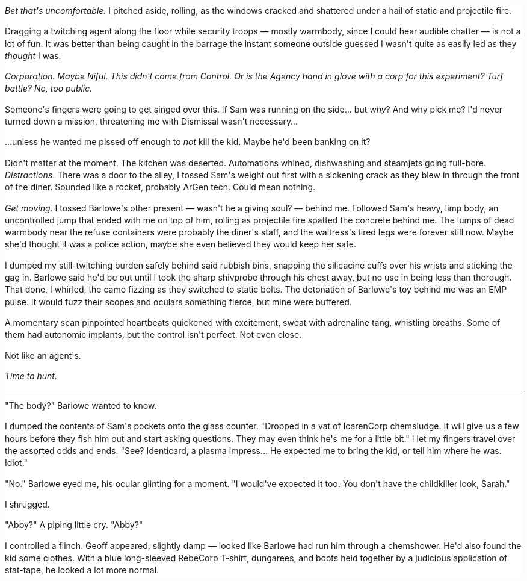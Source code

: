 _Bet that's uncomfortable._ I pitched aside, rolling, as the windows cracked and shattered under a hail of static and projectile fire.

Dragging a twitching agent along the floor while security troops — mostly warmbody, since I could hear audible chatter — is not a lot of fun. It was better than being caught in the barrage the instant someone outside guessed I wasn't quite as easily led as they _thought_ I was.

_Corporation. Maybe Niful. This didn't come from Control. Or is the Agency hand in glove with a corp for this experiment? Turf battle? No, too public._

Someone's fingers were going to get singed over this. If Sam was running on the side… but _why_? And why pick me? I'd never turned down a mission, threatening me with Dismissal wasn't necessary…

…unless he wanted me pissed off enough to _not_ kill the kid. Maybe he'd been banking on it?

Didn't matter at the moment. The kitchen was deserted. Automations whined, dishwashing and steamjets going full-bore. _Distractions_. There was a door to the alley, I tossed Sam's weight out first with a sickening crack as they blew in through the front of the diner. Sounded like a rocket, probably ArGen tech. Could mean nothing.

_Get moving_. I tossed Barlowe's other present — wasn't he a giving soul? — behind me. Followed Sam's heavy, limp body, an uncontrolled jump that ended with me on top of him, rolling as projectile fire spatted the concrete behind me. The lumps of dead warmbody near the refuse containers were probably the diner's staff, and the waitress's tired legs were forever still now. Maybe she'd thought it was a police action, maybe she even believed they would keep her safe.

I dumped my still-twitching burden safely behind said rubbish bins, snapping the silicacine cuffs over his wrists and sticking the gag in. Barlowe said he'd be out until I took the sharp shivprobe through his chest away, but no use in being less than thorough. That done, I whirled, the camo fizzing as they switched to static bolts. The detonation of Barlowe's toy behind me was an EMP pulse. It would fuzz their scopes and oculars something fierce, but mine were buffered.

A momentary scan pinpointed heartbeats quickened with excitement, sweat with adrenaline tang, whistling breaths. Some of them had autonomic implants, but the control isn't perfect. Not even close.

Not like an agent's.

_Time to hunt._

----

"The body?" Barlowe wanted to know.

I dumped the contents of Sam's pockets onto the glass counter. "Dropped in a vat of IcarenCorp chemsludge. It will give us a few hours before they fish him out and start asking questions. They may even think he's me for a little bit." I let my fingers travel over the assorted odds and ends. "See? Identicard, a plasma impress… He expected me to bring the kid, or tell him where he was. Idiot."

"No." Barlowe eyed me, his ocular glinting for a moment. "I would've expected it too. You don't have the childkiller look, Sarah."

I shrugged.

"Abby?" A piping little cry. "Abby?"

I controlled a flinch. Geoff appeared, slightly damp — looked like Barlowe had run him through a chemshower. He'd also found the kid some clothes. With a blue long-sleeved RebeCorp T-shirt, dungarees, and boots held together by a judicious application of stat-tape, he looked a lot more normal.
